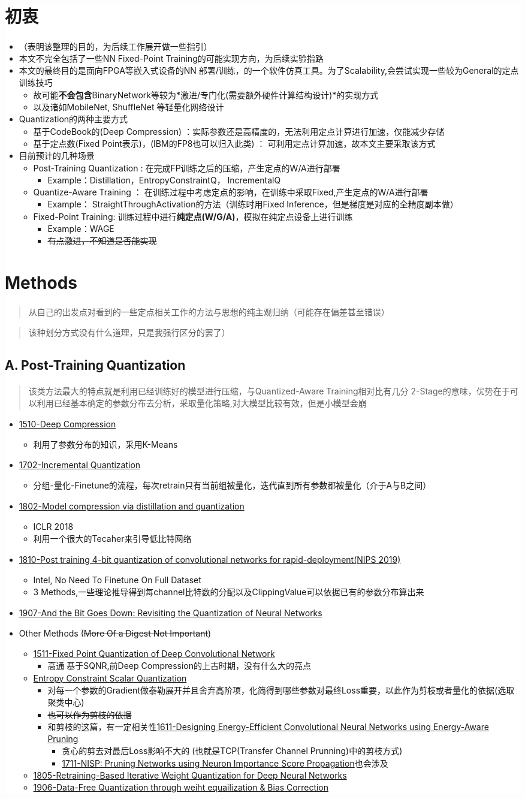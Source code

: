 # 初衷

* （表明该整理的目的，为后续工作展开做一些指引）
*  本文不完全包括了一些NN Fixed-Point Training的可能实现方向，为后续实验指路
*  本文的最终目的是面向FPGA等嵌入式设备的NN 部署/训练，的一个软件仿真工具。为了Scalability,会尝试实现一些较为General的定点训练技巧
   *  故可能**不会包含**BinaryNetwork等较为*激进/专门化(需要额外硬件计算结构设计)*的实现方式
   *  以及诸如MobileNet, ShuffleNet 等轻量化网络设计
*  Quantization的两种主要方式
   *  基于CodeBook的(Deep Compression) ：实际参数还是高精度的，无法利用定点计算进行加速，仅能减少存储
   *  基于定点数(Fixed Point表示)，(IBM的FP8也可以归入此类) ： 可利用定点计算加速，故本文主要采取该方式
*  目前预计的几种场景
   *  Post-Training Quantization : 在完成FP训练之后的压缩，产生定点的W/A进行部署
      *  Example：Distillation，EntropyConstraintQ， IncrementalQ
   *  Quantize-Aware Training ： 在训练过程中考虑定点的影响，在训练中采取Fixed,产生定点的W/A进行部署
      *  Example： StraightThroughActivation的方法（训练时用Fixed Inference，但是梯度是对应的全精度副本做）
   *  Fixed-Point Training: 训练过程中进行**纯定点(W/G/A)**，模拟在纯定点设备上进行训练
      *  Example：WAGE
      *  ~~有点激进，不知道是否能实现~~

# Methods

> 从自己的出发点对看到的一些定点相关工作的方法与思想的纯主观归纳（可能存在偏差甚至错误）

> 该种划分方式没有什么道理，只是我强行区分的罢了）

## A. Post-Training Quantization

> 该类方法最大的特点就是利用已经训练好的模型进行压缩，与Quantized-Aware Training相对比有几分 2-Stage的意味，优势在于可以利用已经基本确定的参数分布去分析，采取量化策略,对大模型比较有效，但是小模型会崩

* [1510-Deep Compression](https://arxiv.org/abs/1510.00149)
  * 利用了参数分布的知识，采用K-Means
* [1702-Incremental Quantization](https://arxiv.org/abs/1702.03044)
  * 分组-量化-Finetune的流程，每次retrain只有当前组被量化，迭代直到所有参数都被量化（介于A与B之间）
* [1802-Model compression via distillation and quantization](https://arxiv.org/abs/1802.05668)
  * ICLR 2018
  * 利用一个很大的Tecaher来引导低比特网络
* [1810-Post training 4-bit quantization of convolutional networks for rapid-deployment(NIPS 2019)](https://arxiv.org/abs/1810.05723)
    * Intel, No Need To Finetune On Full Dataset
    * 3 Methods,一些理论推导得到每channel比特数的分配以及ClippingValue可以依据已有的参数分布算出来
* [1907-And the Bit Goes Down: Revisiting the Quantization of Neural Networks](https://arxiv.org/abs/1907.05686)

* Other Methods    (~~More Of a Digest Not Important~~)
  * [1511-Fixed Point Quantization of Deep Convolutional Network](https://arxiv.org/abs/1511.06393)
     * 高通 基于SQNR,前Deep Compression的上古时期，没有什么大的亮点
  * [Entropy Constraint Scalar Quantization](https://www.mdpi.com/1099-4300/18/12/449)
    * 对每一个参数的Gradient做泰勒展开并且舍弃高阶项，化简得到哪些参数对最终Loss重要，以此作为剪枝或者量化的依据(选取聚类中心)
    * ~~也可以作为剪枝的依据~~
    * 和剪枝的这篇，有一定相关性[1611-Designing Energy-Efficient Convolutional Neural Networks using Energy-Aware Pruning](https://arxiv.org/abs/1611.05128)
      * 贪心的剪去对最后Loss影响不大的 (也就是TCP(Transfer Channel Prunning)中的剪枝方式)
      * [1711-NISP: Pruning Networks using Neuron Importance Score Propagation](https://arxiv.org/abs/1711.05908)也会涉及
  * [1805-Retraining-Based Iterative Weight Quantization for Deep Neural Networks](https://arxiv.org/abs/1805.11233)
  * [1906-Data-Free Quantization through weiht equailization & Bias Correction](https://arxiv.org/abs/1906.04721)
